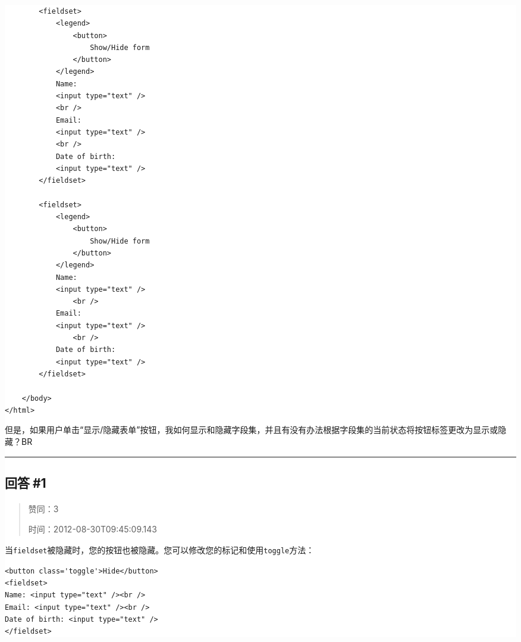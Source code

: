 ```
        <fieldset>
            <legend>
                <button>
                    Show/Hide form
                </button>
            </legend>
            Name:
            <input type="text" />
            <br />
            Email:
            <input type="text" />
            <br />
            Date of birth:
            <input type="text" />
        </fieldset>

        <fieldset>
            <legend>
                <button>
                    Show/Hide form
                </button>
            </legend>
            Name:
            <input type="text" />
                <br />
            Email:
            <input type="text" />
                <br />
            Date of birth:
            <input type="text" />
        </fieldset>

    </body>
</html> 
```

但是，如果用户单击“显示/隐藏表单”按钮，我如何显示和隐藏字段集，并且有没有办法根据字段集的当前状态将按钮标签更改为显示或隐藏？BR

* * *

## 回答 #1

> 赞同：3
> 
> 时间：2012-08-30T09:45:09.143

当`fieldset`被隐藏时，您的按钮也被隐藏。您可以修改您的标记和使用`toggle`方法：

```
<button class='toggle'>Hide</button>
<fieldset>
Name: <input type="text" /><br />
Email: <input type="text" /><br />
Date of birth: <input type="text" />
</fieldset> 
```
